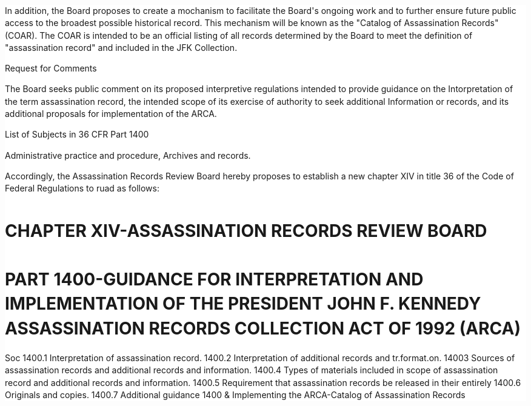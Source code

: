 In addition, the Board proposes to
create a mochanism to facilitate the
Board's ongoing work and to further
ensure future public access to the
broadest possible historical record. This
mechanism will be known as the
"Catalog of Assassination Records"
(COAR). The COAR is intended to be an
official listing of all records determined
by the Board to meet the definition of
"assassination record" and included in
the JFK Collection.

Request for Comments

The Board seeks public comment on
its proposed interpretive regulations
intended to provide guidance on the
Intorpretation of the term assassination
record, the intended scope of its
exercise of authority to seek additional
Information or records, and its
additional proposals for implementation
of the ARCA.

List of Subjects in 36 CFR Part 1400

Administrative practice and
procedure, Archives and records.

Accordingly, the Assassination
Records Review Board hereby proposes
to establish a new chapter XIV in title
36 of the Code of Federal Regulations to
ruad as follows:

# CHAPTER XIV-ASSASSINATION RECORDS REVIEW BOARD

# PART 1400-GUIDANCE FOR INTERPRETATION AND IMPLEMENTATION OF THE PRESIDENT JOHN F. KENNEDY ASSASSINATION RECORDS COLLECTION ACT OF 1992 (ARCA)

Soc
1400.1 Interpretation of assassination record.
1400.2 Interpretation of additional records and tr.format.on.
14003 Sources of assassination records and additional records and information.
1400.4 Types of materials included in scope of assassination record and additional records and information.
1400.5 Requirement that assassination records be released in their entirely
1400.6 Originals and copies.
1400.7 Additional guidance
1400 & Implementing the ARCA-Catalog of Assassination Records
